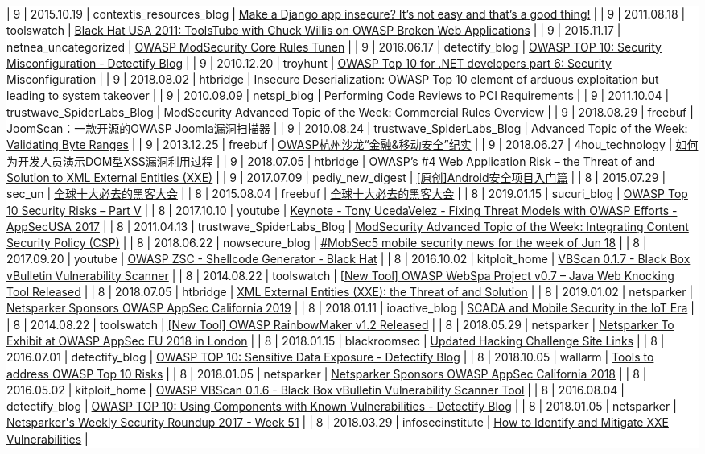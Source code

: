 | 9 | 2015.10.19 | contextis_resources_blog | [Make a Django app insecure? It’s not easy and that’s a good thing!](https://www.contextis.com/blog/make-a-django-app-insecure-its-not-easy-and-thats-a-good-thing) |
| 9 | 2011.08.18 | toolswatch | [Black Hat USA 2011: ToolsTube with Chuck Willis on OWASP Broken Web Applications](http://www.toolswatch.org/2011/08/black-hat-usa-2011-toolstube-with-chuck-willis-on-owasp-broken-web-applications/) |
| 9 | 2015.11.17 | netnea_uncategorized | [OWASP ModSecurity Core Rules Tunen](http://www.netnea.com/cms/2015/11/17/owasp-modsecurity-core-rules-tunen/) |
| 9 | 2016.06.17 | detectify_blog | [OWASP TOP 10: Security Misconfiguration - Detectify Blog](https://blog.detectify.com/2016/06/17/owasp-top-10-security-misconfiguration-5/) |
| 9 | 2010.12.20 | troyhunt | [OWASP Top 10 for .NET developers part 6: Security Misconfiguration](https://www.troyhunt.com/owasp-top-10-for-net-developers-part-6/) |
| 9 | 2018.08.02 | htbridge | [Insecure Deserialization: OWASP Top 10 element of arduous exploitation but leading to system takeover](https://www.htbridge.com/blog/OWASP-insecure-deserialization.html) |
| 9 | 2010.09.09 | netspi_blog | [Performing Code Reviews to PCI Requirements](https://blog.netspi.com/performing-code-reviews-to-pci-requirements/) |
| 9 | 2011.10.04 | trustwave_SpiderLabs_Blog | [ModSecurity Advanced Topic of the Week: Commercial Rules Overview](https://www.trustwave.com/Resources/SpiderLabs-Blog/ModSecurity-Advanced-Topic-of-the-Week--Commercial-Rules-Overview/) |
| 9 | 2018.08.29 | freebuf | [JoomScan：一款开源的OWASP Joomla漏洞扫描器](http://www.freebuf.com/sectool/181440.html) |
| 9 | 2010.08.24 | trustwave_SpiderLabs_Blog | [Advanced Topic of the Week: Validating Byte Ranges](https://www.trustwave.com/Resources/SpiderLabs-Blog/Advanced-Topic-of-the-Week--Validating-Byte-Ranges/) |
| 9 | 2013.12.25 | freebuf | [OWASP杭州沙龙“金融&移动安全”纪实](http://www.freebuf.com/news/topnews/21046.html) |
| 9 | 2018.06.27 | 4hou_technology | [如何为开发人员演示DOM型XSS漏洞利用过程](http://www.4hou.com/technology/12234.html) |
| 9 | 2018.07.05 | htbridge | [OWASP’s #4 Web Application Risk – the Threat of and Solution to XML External Entities (XXE)](https://www.htbridge.com/blog/OWASP-xml-external-entities-xxe.html) |
| 9 | 2017.07.09 | pediy_new_digest | [[原创]Android安全项目入门篇](https://bbs.pediy.com/thread-219107.htm) |
| 8 | 2015.07.29 | sec_un | [全球十大必去的黑客大会](https://www.sec-un.org/worlds-top-ten-must-see-hackers-conference/) |
| 8 | 2015.08.04 | freebuf | [全球十大必去的黑客大会](http://www.freebuf.com/news/74013.html) |
| 8 | 2019.01.15 | sucuri_blog | [OWASP Top 10  Security Risks – Part V](https://blog.sucuri.net/2019/01/owasp-top-10-security-risks-part-v.html) |
| 8 | 2017.10.10 | youtube | [Keynote - Tony UcedaVelez - Fixing Threat Models with OWASP Efforts - AppSecUSA 2017](https://www.youtube.com/watch?v=-dQcg0FDLpk) |
| 8 | 2011.04.13 | trustwave_SpiderLabs_Blog | [ModSecurity Advanced Topic of the Week: Integrating Content Security Policy (CSP)](https://www.trustwave.com/Resources/SpiderLabs-Blog/ModSecurity-Advanced-Topic-of-the-Week--Integrating-Content-Security-Policy-(CSP)/) |
| 8 | 2018.06.22 | nowsecure_blog | [#MobSec5 mobile security news for the week of Jun 18](https://www.nowsecure.com/blog/2018/06/22/mobsec5-mobile-security-news-for-the-week-of-jun-18/) |
| 8 | 2017.09.20 | youtube | [OWASP ZSC - Shellcode Generator - Black Hat](https://www.youtube.com/watch?v=og5WhAKSjNw) |
| 8 | 2016.10.02 | kitploit_home | [VBScan 0.1.7 - Black Box vBulletin Vulnerability Scanner](https://www.kitploit.com/2016/10/vbscan-017-black-box-vbulletin.html) |
| 8 | 2014.08.22 | toolswatch | [[New Tool] OWASP WebSpa Project v0.7 – Java Web Knocking Tool Released](http://www.toolswatch.org/2014/08/new-tool-owasp-webspa-project-v0-7-java-web-knocking-tool-released/) |
| 8 | 2018.07.05 | htbridge | [XML External Entities (XXE): the Threat of and Solution](https://www.immuniweb.com/blog/XXE-XML-injection.html) |
| 8 | 2019.01.02 | netsparker | [Netsparker Sponsors OWASP AppSec California 2019](https://www.netsparker.com/blog/events/sponsor-owasp-appsec-california-2019/) |
| 8 | 2018.01.11 | ioactive_blog | [SCADA and Mobile Security in the IoT Era](https://ioactive.com/scada-and-mobile-security-in-the-iot-era/) |
| 8 | 2014.08.22 | toolswatch | [[New Tool] OWASP RainbowMaker v1.2 Released](http://www.toolswatch.org/2014/08/new-tool-owasp-rainbowmaker-v1-2-released/) |
| 8 | 2018.05.29 | netsparker | [Netsparker To Exhibit at OWASP AppSec EU 2018 in London](https://www.netsparker.com/blog/events/exhibiting-owasp-appsec-eu-2018/) |
| 8 | 2018.01.15 | blackroomsec | [Updated Hacking Challenge Site Links](http://www.blackroomsec.com/updated-hacking-challenge-site-links/) |
| 8 | 2016.07.01 | detectify_blog | [OWASP TOP 10: Sensitive Data Exposure - Detectify Blog](https://blog.detectify.com/2016/07/01/owasp-top-10-sensitive-data-exposure-6/) |
| 8 | 2018.10.05 | wallarm | [Tools to address OWASP Top 10 Risks](https://medium.com/p/43bb52611d78) |
| 8 | 2018.01.05 | netsparker | [Netsparker Sponsors OWASP AppSec California 2018](https://www.netsparker.com/blog/events/sponsor-owasp-appsec-california-2018/) |
| 8 | 2016.05.02 | kitploit_home | [OWASP VBScan 0.1.6 - Black Box vBulletin Vulnerability Scanner Tool](https://www.kitploit.com/2016/05/owasp-vbscan-016-black-box-vbulletin.html) |
| 8 | 2016.08.04 | detectify_blog | [OWASP TOP 10: Using Components with Known Vulnerabilities - Detectify Blog](https://blog.detectify.com/2016/08/04/owasp-top-10-using-components-with-known-vulnerabilities-9/) |
| 8 | 2018.01.05 | netsparker | [Netsparker's Weekly Security Roundup 2017 - Week 51](https://www.netsparker.com/blog/news/weekly-security-roundup-week-51-2017/) |
| 8 | 2018.03.29 | infosecinstitute | [How to Identify and Mitigate XXE Vulnerabilities](http://resources.infosecinstitute.com/identify-mitigate-xxe-vulnerabilities/) |